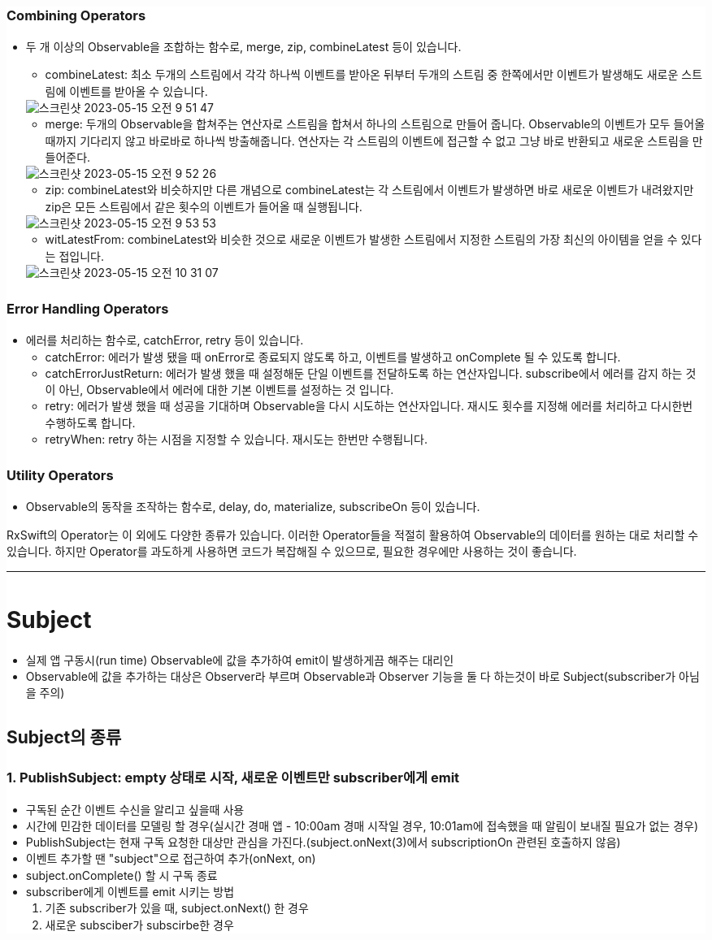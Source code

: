 ### Combining Operators 
- 두 개 이상의 Observable을 조합하는 함수로, merge, zip, combineLatest 등이 있습니다.
    - combineLatest: 최소 두개의 스트림에서 각각 하나씩 이벤트를 받아온 뒤부터 두개의 스트림 중 한쪽에서만 이벤트가 발생해도 새로운 스트림에 이벤트를 받아올 수 있습니다.
    
    <img width="510" alt="스크린샷 2023-05-15 오전 9 51 47" src="https://github.com/710csm/TIL/assets/45002556/2d68eea9-49a7-4526-a9e4-8ecb8000fb28">
    
    - merge: 두개의 Observable을 합쳐주는 연산자로 스트림을 합쳐서 하나의 스트림으로 만들어 줍니다. Observable의 이벤트가 모두 들어올 때까지 기다리지 않고 바로바로 하나씩 방출해줍니다. 연산자는 각 스트림의 이벤트에 접근할 수 없고 그냥 바로 반환되고 새로운 스트림을 만들어준다.
    
    <img width="465" alt="스크린샷 2023-05-15 오전 9 52 26" src="https://github.com/710csm/TIL/assets/45002556/6743bc96-ecda-45b1-b732-dae706dad604">

    - zip: combineLatest와 비슷하지만 다른 개념으로 combineLatest는 각 스트림에서 이벤트가 발생하면 바로 새로운 이벤트가 내려왔지만 zip은 모든 스트림에서 같은 횟수의 이벤트가 들어올 때 실행됩니다.
    
    <img width="495" alt="스크린샷 2023-05-15 오전 9 53 53" src="https://github.com/710csm/TIL/assets/45002556/9cb03e8f-bf65-4392-a3aa-1ff842c472f1">
    
    - witLatestFrom: combineLatest와 비슷한 것으로 새로운 이벤트가 발생한 스트림에서 지정한 스트림의 가장 최신의 아이템을 얻을 수 있다는 접입니다.
    
    <img width="745" alt="스크린샷 2023-05-15 오전 10 31 07" src="https://github.com/710csm/TIL/assets/45002556/f2124760-0d8a-4912-a0f1-8c07c6fd6f4a">      

### Error Handling Operators
- 에러를 처리하는 함수로, catchError, retry 등이 있습니다.
    - catchError: 에러가 발생 됐을 때 onError로 종료되지 않도록 하고, 이벤트를 발생하고 onComplete 될 수 있도록 합니다.
    - catchErrorJustReturn: 에러가 발생 했을 때 설정해둔 단일 이벤트를 전달하도록 하는 연산자입니다. subscribe에서 에러를 감지 하는 것이 아닌, Observable에서 에러에 대한 기본 이벤트를 설정하는 것 입니다.
    - retry: 에러가 발생 했을 때 성공을 기대하며 Observable을 다시 시도하는 연산자입니다. 재시도 횟수를 지정해 에러를 처리하고 다시한번 수행하도록 합니다.
    - retryWhen: retry 하는 시점을 지정할 수 있습니다. 재시도는 한번만 수행됩니다. 

### Utility Operators
- Observable의 동작을 조작하는 함수로, delay, do, materialize, subscribeOn 등이 있습니다.

RxSwift의 Operator는 이 외에도 다양한 종류가 있습니다. 이러한 Operator들을 적절히 활용하여 Observable의 데이터를 원하는 대로 처리할 수 있습니다. 하지만 Operator를 과도하게 사용하면 코드가 복잡해질 수 있으므로, 필요한 경우에만 사용하는 것이 좋습니다.

---

# Subject
- 실제 앱 구동시(run time) Observable에 값을 추가하여 emit이 발생하게끔 해주는 대리인
- Observable에 값을 추가하는 대상은 Observer라 부르며 Observable과 Observer 기능을 둘 다 하는것이 바로 Subject(subscriber가 아님을 주의)

## Subject의 종류
### 1. PublishSubject: empty 상태로 시작, 새로운 이벤트만 subscriber에게 emit
- 구독된 순간 이벤트 수신을 알리고 싶을때 사용
- 시간에 민감한 데이터를 모델링 할 경우(실시간 경매 앱 - 10:00am 경매 시작일 경우, 10:01am에 접속했을 때 알림이 보내질 필요가 없는 경우)
- PublishSubject는 현재 구독 요청한 대상만 관심을 가진다.(subject.onNext(3)에서 subscriptionOn 관련된 호출하지 않음)
- 이벤트 추가할 땐 "subject"으로 접근하여 추가(onNext, on)
- subject.onComplete() 할 시 구독 종료
- subscriber에게 이벤트를 emit 시키는 방법
    1. 기존 subscriber가 있을 때, subject.onNext() 한 경우
    2. 새로운 subsciber가 subscirbe한 경우
